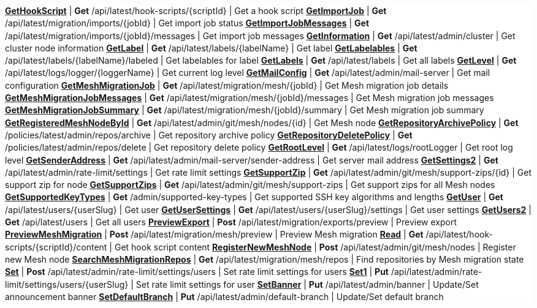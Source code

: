 [**GetHookScript**](SystemMaintenanceApi.md#GetHookScript) | **Get** /api/latest/hook-scripts/{scriptId} | Get a hook script
[**GetImportJob**](SystemMaintenanceApi.md#GetImportJob) | **Get** /api/latest/migration/imports/{jobId} | Get import job status
[**GetImportJobMessages**](SystemMaintenanceApi.md#GetImportJobMessages) | **Get** /api/latest/migration/imports/{jobId}/messages | Get import job messages
[**GetInformation**](SystemMaintenanceApi.md#GetInformation) | **Get** /api/latest/admin/cluster | Get cluster node information
[**GetLabel**](SystemMaintenanceApi.md#GetLabel) | **Get** /api/latest/labels/{labelName} | Get label
[**GetLabelables**](SystemMaintenanceApi.md#GetLabelables) | **Get** /api/latest/labels/{labelName}/labeled | Get labelables for label
[**GetLabels**](SystemMaintenanceApi.md#GetLabels) | **Get** /api/latest/labels | Get all labels
[**GetLevel**](SystemMaintenanceApi.md#GetLevel) | **Get** /api/latest/logs/logger/{loggerName} | Get current log level
[**GetMailConfig**](SystemMaintenanceApi.md#GetMailConfig) | **Get** /api/latest/admin/mail-server | Get mail configuration
[**GetMeshMigrationJob**](SystemMaintenanceApi.md#GetMeshMigrationJob) | **Get** /api/latest/migration/mesh/{jobId} | Get Mesh migration job details
[**GetMeshMigrationJobMessages**](SystemMaintenanceApi.md#GetMeshMigrationJobMessages) | **Get** /api/latest/migration/mesh/{jobId}/messages | Get Mesh migration job messages
[**GetMeshMigrationJobSummary**](SystemMaintenanceApi.md#GetMeshMigrationJobSummary) | **Get** /api/latest/migration/mesh/{jobId}/summary | Get Mesh migration job summary
[**GetRegisteredMeshNodeById**](SystemMaintenanceApi.md#GetRegisteredMeshNodeById) | **Get** /api/latest/admin/git/mesh/nodes/{id} | Get Mesh node
[**GetRepositoryArchivePolicy**](SystemMaintenanceApi.md#GetRepositoryArchivePolicy) | **Get** /policies/latest/admin/repos/archive | Get repository archive policy
[**GetRepositoryDeletePolicy**](SystemMaintenanceApi.md#GetRepositoryDeletePolicy) | **Get** /policies/latest/admin/repos/delete | Get repository delete policy
[**GetRootLevel**](SystemMaintenanceApi.md#GetRootLevel) | **Get** /api/latest/logs/rootLogger | Get root log level
[**GetSenderAddress**](SystemMaintenanceApi.md#GetSenderAddress) | **Get** /api/latest/admin/mail-server/sender-address | Get server mail address
[**GetSettings2**](SystemMaintenanceApi.md#GetSettings2) | **Get** /api/latest/admin/rate-limit/settings | Get rate limit settings
[**GetSupportZip**](SystemMaintenanceApi.md#GetSupportZip) | **Get** /api/latest/admin/git/mesh/support-zips/{id} | Get support zip for node
[**GetSupportZips**](SystemMaintenanceApi.md#GetSupportZips) | **Get** /api/latest/admin/git/mesh/support-zips | Get support zips for all Mesh nodes
[**GetSupportedKeyTypes**](SystemMaintenanceApi.md#GetSupportedKeyTypes) | **Get** /admin/supported-key-types | Get supported SSH key algorithms and lengths
[**GetUser**](SystemMaintenanceApi.md#GetUser) | **Get** /api/latest/users/{userSlug} | Get user
[**GetUserSettings**](SystemMaintenanceApi.md#GetUserSettings) | **Get** /api/latest/users/{userSlug}/settings | Get user settings
[**GetUsers2**](SystemMaintenanceApi.md#GetUsers2) | **Get** /api/latest/users | Get all users
[**PreviewExport**](SystemMaintenanceApi.md#PreviewExport) | **Post** /api/latest/migration/exports/preview | Preview export
[**PreviewMeshMigration**](SystemMaintenanceApi.md#PreviewMeshMigration) | **Post** /api/latest/migration/mesh/preview | Preview Mesh migration
[**Read**](SystemMaintenanceApi.md#Read) | **Get** /api/latest/hook-scripts/{scriptId}/content | Get hook script content
[**RegisterNewMeshNode**](SystemMaintenanceApi.md#RegisterNewMeshNode) | **Post** /api/latest/admin/git/mesh/nodes | Register new Mesh node
[**SearchMeshMigrationRepos**](SystemMaintenanceApi.md#SearchMeshMigrationRepos) | **Get** /api/latest/migration/mesh/repos | Find repositories by Mesh migration state
[**Set**](SystemMaintenanceApi.md#Set) | **Post** /api/latest/admin/rate-limit/settings/users | Set rate limit settings for users
[**Set1**](SystemMaintenanceApi.md#Set1) | **Put** /api/latest/admin/rate-limit/settings/users/{userSlug} | Set rate limit settings for user
[**SetBanner**](SystemMaintenanceApi.md#SetBanner) | **Put** /api/latest/admin/banner | Update/Set announcement banner
[**SetDefaultBranch**](SystemMaintenanceApi.md#SetDefaultBranch) | **Put** /api/latest/admin/default-branch | Update/Set default branch